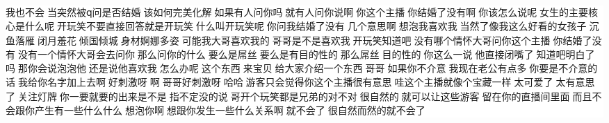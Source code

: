 我也不会
当突然被q问是否结婚
该如何完美化解
如果有人问你吗
就有人问你说啊
你这个主播
你结婚了没有啊
你该怎么说呢
女生的主要核心是什么呢
开玩笑不要直接回答就是开玩笑
什么叫开玩笑呢
你问我结婚了没有
几个意思啊
想泡我喜欢我
当然了像我这么好看的女孩子
沉鱼落雁
闭月羞花
倾国倾城
身材婀娜多姿
可能我大哥喜欢我的
哥哥是不是喜欢我
开玩笑知道吧
没有哪个情怀大哥问你这个主播
你结婚了没有
没有一个情怀大哥会去问你
那么问你的什么
要么是屌丝
要么是有目的性的
那么屌丝
目的性的
你这么一说
他直接闭嘴了
知道吧明白了吗
那你会说泡泡他
还是说他喜欢我
怎么办呢
这个东西
来宝贝
给大家介绍一个东西
哥哥
如果你不介意
我现在老公有点多
你要是不介意的话
我给你名字加上去啊
好刺激呀
啊
哥哥好刺激呀
哈哈
游客只会觉得你这个主播很有意思
哇这个主播就像个宝藏一样
太可爱了
太有意思了
关注灯牌
你一要就要的出来是不是
指不定没的说
哥开个玩笑都是兄弟的对不对
很自然的
就可以让这些游客
留在你的直播间里面
而且不会跟你产生有一些什么什么
想泡你啊
想跟你发生一些什么关系啊
就不会了
很自然而然的就不会了